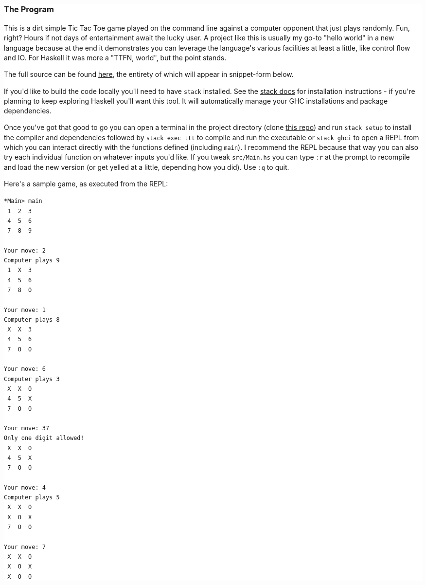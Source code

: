 ### The Program

This is a dirt simple Tic Tac Toe game played on the command line against a computer opponent that just plays randomly. Fun, right? Hours if not days of entertainment await the lucky user. A project like this is usually my go-to "hello world" in a new language because at the end it demonstrates you can leverage the language's various facilities at least a little, like control flow and IO. For Haskell it was more a "TTFN, world", but the point stands.

The full source can be found [here](https://github.com/deciduously/tictactoe-hs/blob/master/src/Main.hs), the entirety of which will appear in snippet-form below.

If you'd like to build the code locally you'll need to have `stack` installed. See the [stack docs](https://docs.haskellstack.org/en/stable/README/) for installation instructions - if you're planning to keep exploring Haskell you'll want this tool. It will automatically manage your GHC installations and package dependencies.

Once you've got that good to go you can open a terminal in the project directory (clone [this repo](https://github.com/deciduously/tictactoe-hs)) and run `stack setup` to install the compiler and dependencies followed by `stack exec ttt` to compile and run the executable or `stack ghci` to open a REPL from which you can interact directly with the functions defined (including `main`). I recommend the REPL because that way you can also try each individual function on whatever inputs you'd like. If you tweak `src/Main.hs` you can type `:r` at the prompt to recompile and load the new version (or get yelled at a little, depending how you did). Use `:q` to quit.

Here's a sample game, as executed from the REPL:

```
*Main> main
 1  2  3
 4  5  6
 7  8  9

Your move: 2
Computer plays 9
 1  X  3
 4  5  6
 7  8  O

Your move: 1
Computer plays 8
 X  X  3
 4  5  6
 7  O  O

Your move: 6
Computer plays 3
 X  X  O
 4  5  X
 7  O  O

Your move: 37
Only one digit allowed!
 X  X  O
 4  5  X
 7  O  O

Your move: 4
Computer plays 5
 X  X  O
 X  O  X
 7  O  O

Your move: 7
 X  X  O
 X  O  X
 X  O  O
```